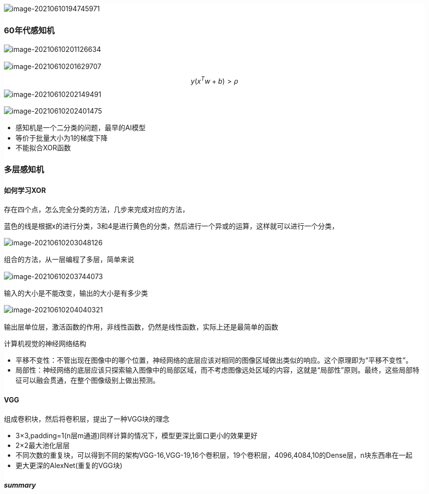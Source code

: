 ![image-20210610194745971](C:\Users\王澳\AppData\Roaming\Typora\typora-user-images\image-20210610194745971.png)

### 60年代感知机

![image-20210610201126634](C:\Users\王澳\AppData\Roaming\Typora\typora-user-images\image-20210610201126634.png)

![image-20210610201629707](C:\Users\王澳\AppData\Roaming\Typora\typora-user-images\image-20210610201629707.png)
$$
y(x^Tw+b)>\rho
$$
![image-20210610202149491](C:\Users\王澳\AppData\Roaming\Typora\typora-user-images\image-20210610202149491.png)

![image-20210610202401475](C:\Users\王澳\AppData\Roaming\Typora\typora-user-images\image-20210610202401475.png)

- 感知机是一个二分类的问题，最早的AI模型
- 等价于批量大小为1的梯度下降
- 不能拟合XOR函数

### 多层感知机

#### 如何学习XOR

存在四个点，怎么完全分类的方法，几步来完成对应的方法，

蓝色的线是根据x的进行分类，3和4是进行黄色的分类，然后进行一个异或的运算，这样就可以进行一个分类，

![image-20210610203048126](C:\Users\王澳\AppData\Roaming\Typora\typora-user-images\image-20210610203048126.png)

组合的方法，从一层编程了多层，简单来说

![image-20210610203744073](C:\Users\王澳\AppData\Roaming\Typora\typora-user-images\image-20210610203744073.png)

输入的大小是不能改变，输出的大小是有多少类

![image-20210610204040321](C:\Users\王澳\AppData\Roaming\Typora\typora-user-images\image-20210610204040321.png)

输出层单位层，激活函数的作用，非线性函数，仍然是线性函数，实际上还是最简单的函数

计算机视觉的神经网络结构

- 平移不变性：不管出现在图像中的哪个位置，神经网络的底层应该对相同的图像区域做出类似的响应。这个原理即为“平移不变性”。
- 局部性：神经网络的底层应该只探索输入图像中的局部区域，而不考虑图像远处区域的内容，这就是“局部性”原则。最终，这些局部特征可以融会贯通，在整个图像级别上做出预测。

#### VGG

组成卷积块，然后将卷积层，提出了一种VGG块的理念

- 3$\times$3,padding=1(n层m通道)同样计算的情况下，模型更深比窗口更小的效果更好
- 2$\times$2最大池化层层
- 不同次数的重复块，可以得到不同的架构VGG-16,VGG-19,16个卷积层，19个卷积层，4096,4084,10的Dense层，n块东西串在一起
- 更大更深的AlexNet(重复的VGG块)

##### summary
